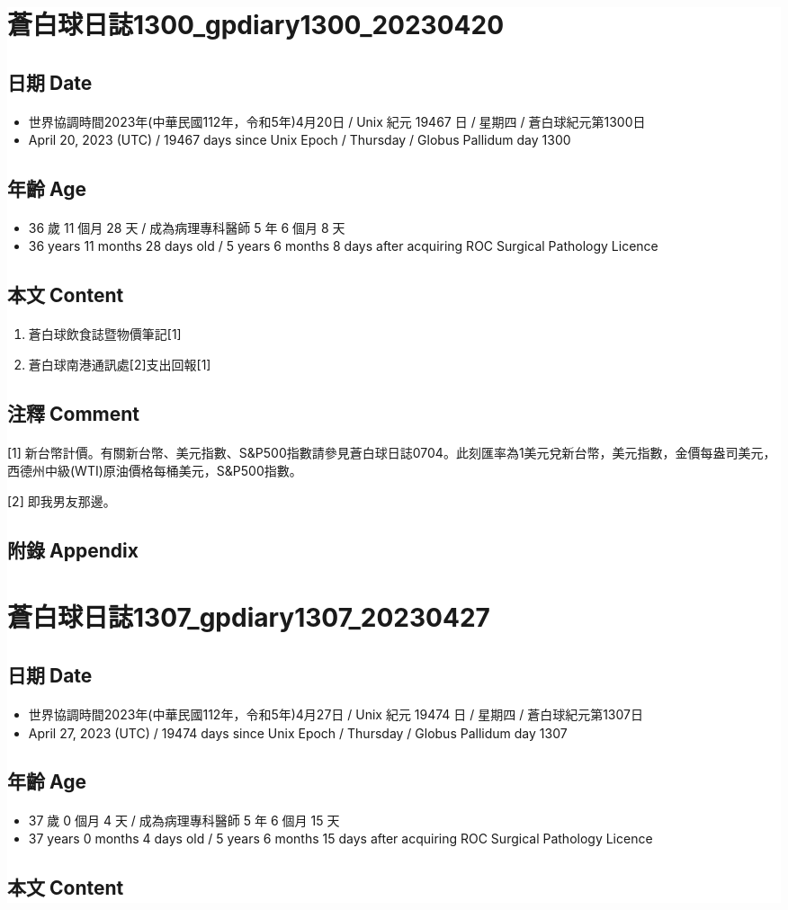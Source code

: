 

[_metadata_:encoding]: - "utf-8"
[_metadata_:language]: - "zh-Hant-TW"
[_metadata_:fileformat]: - "markdown"
[_metadata_:MIME_type]: - "text/plain"
[_metadata_:markdown_version]: - "commonmark version 0.30"
[_metadata_:markdown_spec]: - "https://spec.commonmark.org/0.30/"

# 蒼白球日誌1300_gpdiary1300_20230420 #

## 日期 Date ##

* 世界協調時間2023年(中華民國112年，令和5年)4月20日 / Unix 紀元 19467 日 / 星期四 / 蒼白球紀元第1300日
* April 20, 2023 (UTC) / 19467 days since Unix Epoch / Thursday / Globus Pallidum day 1300

## 年齡 Age ##

* 36 歲 11 個月 28 天 / 成為病理專科醫師 5 年 6 個月 8 天
* 36 years 11 months 28 days old / 5 years 6 months 8 days after acquiring ROC Surgical Pathology Licence

## 本文 Content ##

1. 蒼白球飲食誌暨物價筆記[1]

    
2. 蒼白球南港通訊處[2]支出回報[1]

    

## 注釋 Comment ##

[1] 新台幣計價。有關新台幣、美元指數、S&P500指數請參見蒼白球日誌0704。此刻匯率為1美元兌新台幣，美元指數，金價每盎司美元，西德州中級(WTI)原油價格每桶美元，S&P500指數。


[2] 即我男友那邊。



## 附錄 Appendix ##



[_metadata_:encoding]: - "utf-8"
[_metadata_:language]: - "zh-Hant-TW"
[_metadata_:fileformat]: - "markdown"
[_metadata_:MIME_type]: - "text/plain"
[_metadata_:markdown_version]: - "commonmark version 0.30"
[_metadata_:markdown_spec]: - "https://spec.commonmark.org/0.30/"

# 蒼白球日誌1307_gpdiary1307_20230427 #

## 日期 Date ##

* 世界協調時間2023年(中華民國112年，令和5年)4月27日 / Unix 紀元 19474 日 / 星期四 / 蒼白球紀元第1307日
* April 27, 2023 (UTC) / 19474 days since Unix Epoch / Thursday / Globus Pallidum day 1307

## 年齡 Age ##

* 37 歲 0 個月 4 天 / 成為病理專科醫師 5 年 6 個月 15 天
* 37 years 0 months 4 days old / 5 years 6 months 15 days after acquiring ROC Surgical Pathology Licence

## 本文 Content ##
